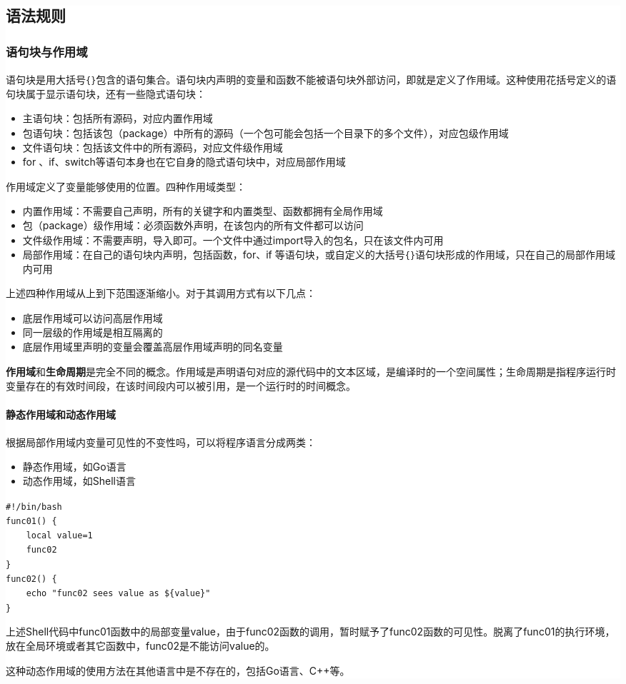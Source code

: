 ## 语法规则

### 语句块与作用域

语句块是用大括号`{}`包含的语句集合。语句块内声明的变量和函数不能被语句块外部访问，即就是定义了作用域。这种使用花括号定义的语句块属于显示语句块，还有一些隐式语句块：

* 主语句块：包括所有源码，对应内置作用域
* 包语句块：包括该包（package）中所有的源码（一个包可能会包括一个目录下的多个文件），对应包级作用域
* 文件语句块：包括该文件中的所有源码，对应文件级作用域
* for 、if、switch等语句本身也在它自身的隐式语句块中，对应局部作用域

作用域定义了变量能够使用的位置。四种作用域类型：

* 内置作用域：不需要自己声明，所有的关键字和内置类型、函数都拥有全局作用域
* 包（package）级作用域：必须函数外声明，在该包内的所有文件都可以访问
* 文件级作用域：不需要声明，导入即可。一个文件中通过import导入的包名，只在该文件内可用
* 局部作用域：在自己的语句块内声明，包括函数，for、if 等语句块，或自定义的大括号`{}`语句块形成的作用域，只在自己的局部作用域内可用

上述四种作用域从上到下范围逐渐缩小。对于其调用方式有以下几点：

* 底层作用域可以访问高层作用域
* 同一层级的作用域是相互隔离的
* 底层作用域里声明的变量会覆盖高层作用域声明的同名变量

**作用域**和**生命周期**是完全不同的概念。作用域是声明语句对应的源代码中的文本区域，是编译时的一个空间属性；生命周期是指程序运行时变量存在的有效时间段，在该时间段内可以被引用，是一个运行时的时间概念。

#### 静态作用域和动态作用域

根据局部作用域内变量可见性的不变性吗，可以将程序语言分成两类：

* 静态作用域，如Go语言
* 动态作用域，如Shell语言

```shell
#!/bin/bash
func01() {
    local value=1
    func02
}
func02() {
    echo "func02 sees value as ${value}"
}
```

上述Shell代码中func01函数中的局部变量value，由于func02函数的调用，暂时赋予了func02函数的可见性。脱离了func01的执行环境，放在全局环境或者其它函数中，func02是不能访问value的。

这种动态作用域的使用方法在其他语言中是不存在的，包括Go语言、C++等。
